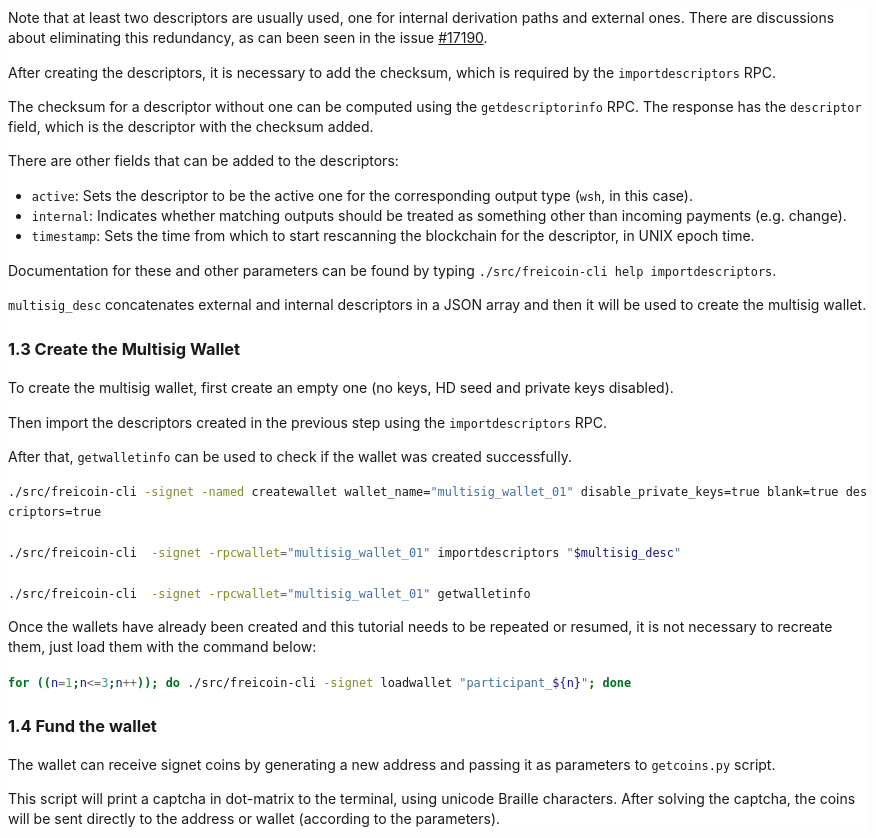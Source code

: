 Note that at least two descriptors are usually used, one for internal derivation paths and external ones. There are discussions about eliminating this redundancy, as can been seen in the issue [#17190](https://github.com/bitcoin/bitcoin/issues/17190).

After creating the descriptors, it is necessary to add the checksum, which is required by the `importdescriptors` RPC.

The checksum for a descriptor without one can be computed using the `getdescriptorinfo` RPC. The response has the `descriptor` field, which is the descriptor with the checksum added.

There are other fields that can be added to the descriptors:

* `active`: Sets the descriptor to be the active one for the corresponding output type (`wsh`, in this case).
* `internal`: Indicates whether matching outputs should be treated as something other than incoming payments (e.g. change).
* `timestamp`: Sets the time from which to start rescanning the blockchain for the descriptor, in UNIX epoch time.

Documentation for these and other parameters can be found by typing `./src/freicoin-cli help importdescriptors`.

`multisig_desc` concatenates external and internal descriptors in a JSON array and then it will be used to create the multisig wallet.

### 1.3 Create the Multisig Wallet

To create the multisig wallet, first create an empty one (no keys, HD seed and private keys disabled).

Then import the descriptors created in the previous step using the `importdescriptors` RPC.

After that, `getwalletinfo` can be used to check if the wallet was created successfully.

```bash
./src/freicoin-cli -signet -named createwallet wallet_name="multisig_wallet_01" disable_private_keys=true blank=true descriptors=true

./src/freicoin-cli  -signet -rpcwallet="multisig_wallet_01" importdescriptors "$multisig_desc"

./src/freicoin-cli  -signet -rpcwallet="multisig_wallet_01" getwalletinfo
```

Once the wallets have already been created and this tutorial needs to be repeated or resumed, it is not necessary to recreate them, just load them with the command below:

```bash
for ((n=1;n<=3;n++)); do ./src/freicoin-cli -signet loadwallet "participant_${n}"; done
```

### 1.4 Fund the wallet

The wallet can receive signet coins by generating a new address and passing it as parameters to `getcoins.py` script.

This script will print a captcha in dot-matrix to the terminal, using unicode Braille characters. After solving the captcha, the coins will be sent directly to the address or wallet (according to the parameters).
